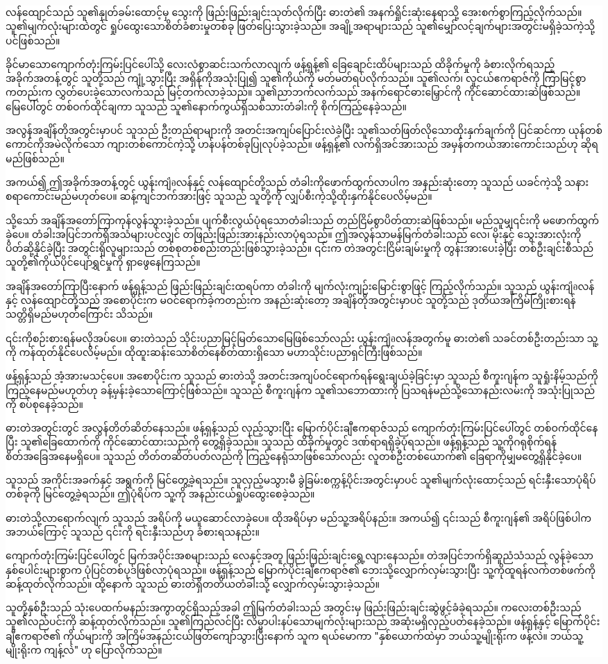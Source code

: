 လန်ထျောင်သည် သူ၏နှုတ်ခမ်းထောင့်မှ သွေးကို ဖြည်းဖြည်းချင်းသုတ်လိုက်ပြီး ဓားတဲ၏ အနက်ရှိုင်းဆုံးနေရာသို့ အေးစက်စွာကြည့်လိုက်သည်။ သူ၏မျက်လုံးများထဲတွင် ရှုပ်ထွေးသောစိတ်ခံစားမှုတစ်ခု ဖြတ်ပြေးသွားခဲ့သည်။ အချို့အရာများသည် သူ၏မျှော်လင့်ချက်များအတွင်းမရှိခဲ့သကဲ့သို့ပင်ဖြစ်သည်။

ခိုင်မာသောကျောက်တုံးကြမ်းပြင်ပေါ်သို့ လေးလံစွာဆင်းသက်လာလျက် ဖန့်ရှန့်၏ ခြေချောင်းထိပ်များသည် ထိခိုက်မှုကို ခံစားလိုက်ရသည့်အခိုက်အတန့်တွင် သူတို့သည် ကျုံ့သွားပြီး အရှိန်ကိုအသုံးပြု၍ သူ၏ကိုယ်ကို မတ်မတ်ရပ်လိုက်သည်။ သူ၏လက်၊ လူငယ်ဧကရာဇ်ကို ကြာမြင့်စွာကတည်းက လွှတ်ပေးခဲ့သောလက်သည် မြင့်တက်လာခဲ့သည်။ သူ၏ညာဘက်လက်သည် အနက်ရောင်ဓားမြှောင်ကို ကိုင်ဆောင်ထားဆဲဖြစ်သည်။ မြေပေါ်တွင် တစ်ဝက်ထိုင်ချကာ သူသည် သူ၏နောက်ကွယ်ရှိသစ်သားတံခါးကို စိုက်ကြည့်နေခဲ့သည်။

အလွန်အချိန်တိုအတွင်းမှာပင် သူသည် ဦးတည်ရာများကို အတင်းအကျပ်ပြောင်းလဲခဲ့ပြီး သူ၏သတ်ဖြတ်လိုသောထိုးနှက်ချက်ကို ပြင်ဆင်ကာ ယုန်တစ်ကောင်ကိုအမဲလိုက်သော ကျားတစ်ကောင်ကဲ့သို့ ဟန်ပန်တစ်ခုပြုလုပ်ခဲ့သည်။ ဖန့်ရှန့်၏ လက်ရှိအင်အားသည် အမှန်တကယ်အားကောင်းသည်ဟု ဆိုရမည်ဖြစ်သည်။

အကယ်၍ ဤအခိုက်အတန့်တွင် ယွန်းကျือလန်နှင့် လန်ထျောင်တို့သည် တံခါးကိုဖောက်ထွက်လာပါက အနည်းဆုံးတော့ သူသည် ယခင်ကဲ့သို့ သနားစရာကောင်းမည်မဟုတ်ပေ။ ဆန့်ကျင်ဘက်အားဖြင့် သူသည် သူတို့ကို လျှပ်စီးကဲ့သို့ထိုးနှက်နိုင်ပေလိမ့်မည်။

သို့သော် အချိန်အတော်ကြာကုန်လွန်သွားခဲ့သည်။ ပျက်စီးလွယ်ပုံရသောတံခါးသည် တည်ငြိမ်စွာပိတ်ထားဆဲဖြစ်သည်။ မည်သူမျှ၎င်းကို မဖောက်ထွက်ခဲ့ပေ။ တံခါးအပြင်ဘက်ရှိအသံများပင်လျှင် တဖြည်းဖြည်းအားနည်းလာပုံရသည်။ ဤအလွန်သာမန်မြက်တံခါးသည် လေ၊ မိုးနှင့် သွေးအားလုံးကို ပိတ်ဆို့နိုင်ခဲ့ပြီး အတွင်းရှိလူများသည် တစ်စုတစ်စည်းတည်းဖြစ်သွားခဲ့သည်။ ၎င်းက တဲအတွင်းငြိမ်းချမ်းမှုကို တွန်းအားပေးခဲ့ပြီး တစ်ဦးချင်းစီသည် သူတို့၏ကိုယ်ပိုင်ပျော်ရွှင်မှုကို ရှာဖွေနေကြသည်။

အချိန်အတော်ကြာပြီးနောက် ဖန့်ရှန့်သည် ဖြည်းဖြည်းချင်းထရပ်ကာ တံခါးကို မျက်လုံးကျဉ်းမြောင်းစွာဖြင့် ကြည့်လိုက်သည်။ သူသည် ယွန်းကျือလန်နှင့် လန်ထျောင်တို့သည် အစောပိုင်းက မဝင်ရောက်ခဲ့ကတည်းက အနည်းဆုံးတော့ အချိန်တိုအတွင်းမှာပင် သူတို့သည် ဒုတိယအကြိမ်ကြိုးစားရန်သတ္တိရှိမည်မဟုတ်ကြောင်း သိသည်။

၎င်းကိုစဉ်းစားရန်မလိုအပ်ပေ။ ဓားတဲသည် သိုင်းပညာမြင့်မြတ်သောမြေဖြစ်သော်လည်း ယွန်းကျือလန်အတွက်မူ ဓားတဲ၏ သခင်တစ်ဦးတည်းသာ သူ့ကို ကန်ထုတ်နိုင်ပေလိမ့်မည်။ ထိုထူးဆန်းသောစိတ်နေစိတ်ထားရှိသော မဟာသိုင်းပညာရှင်ကြီးဖြစ်သည်။

ဖန့်ရှန့်သည် အံ့အားမသင့်ပေ။ အစောပိုင်းက သူသည် ဓားတဲသို့ အတင်းအကျပ်ဝင်ရောက်ရန်ရွေးချယ်ခဲ့ခြင်းမှာ သူသည် စီကူးဂျန်က သူရှုံးနိမ့်သည်ကို ကြည့်နေမည်မဟုတ်ဟု ခန့်မှန်းခဲ့သောကြောင့်ဖြစ်သည်။ သူသည် စီကူးဂျန်က သူ၏သဘောထားကို ပြသရန်မည်သို့သောနည်းလမ်းကို အသုံးပြုသည်ကို စပ်စုနေခဲ့သည်။

ဓားတဲအတွင်းတွင် အလွန်တိတ်ဆိတ်နေသည်။ ဖန့်ရှန့်သည် လှည့်သွားပြီး မြောက်ပိုင်းချီဧကရာဇ်သည် ကျောက်တုံးကြမ်းပြင်ပေါ်တွင် တစ်ဝက်ထိုင်နေပြီး သူ၏ခြေထောက်ကို ကိုင်ဆောင်ထားသည်ကို တွေ့ရှိခဲ့သည်။ သူသည် ထိခိုက်မှုတွင် ဒဏ်ရာရရှိခဲ့ပုံရသည်။ ဖန့်ရှန့်သည် သူ့ကိုဂရုစိုက်ရန်စိတ်အခြေအနေမရှိပေ။ သူသည် တိတ်တဆိတ်ပတ်လည်ကို ကြည့်နေရုံသာဖြစ်သော်လည်း လူတစ်ဦးတစ်ယောက်၏ ခြေရာကိုမျှမတွေ့ရှိနိုင်ခဲ့ပေ။

သူသည် အကိုင်းအခက်နှင့် အရွက်ကို မြင်တွေ့ခဲ့ရသည်။ သူလှည့်မသွားမီ ခွဲခြမ်းစက္ကန့်ပိုင်းအတွင်းမှာပင် သူ၏မျက်လုံးထောင့်သည် ရင်းနှီးသောပုံရိပ်တစ်ခုကို မြင်တွေ့ခဲ့ရသည်။ ဤပုံရိပ်က သူ့ကို အနည်းငယ်ရှုပ်ထွေးစေခဲ့သည်။

ဓားတဲသို့လာရောက်လျက် သူသည် အရိပ်ကို မယူဆောင်လာခဲ့ပေ။ ထိုအရိပ်မှာ မည်သူ့အရိပ်နည်း။ အကယ်၍ ၎င်းသည် စီကူးဂျန်၏ အရိပ်ဖြစ်ပါက အဘယ်ကြောင့် သူသည် ၎င်းကို ရင်းနှီးသည်ဟု ခံစားရသနည်း။

ကျောက်တုံးကြမ်းပြင်ပေါ်တွင် မြက်အပိုင်းအစများသည် လေနှင့်အတူ ဖြည်းဖြည်းချင်းရွေ့လျားနေသည်။ တဲအပြင်ဘက်ရှိဆူညံသံသည် လွန်ခဲ့သောနှစ်ပေါင်းများစွာက ပုံပြင်တစ်ပုဒ်ဖြစ်လာပုံရသည်။ ဖန့်ရှန့်သည် မြောက်ပိုင်းချီဧကရာဇ်၏ ဘေးသို့လျှောက်လှမ်းသွားပြီး သူ့ကိုထူရန်လက်တစ်ဖက်ကို ဆန့်ထုတ်လိုက်သည်။ ထို့နောက် သူသည် ဓားတဲရှိတတိယတံခါးသို့ လျှောက်လှမ်းသွားခဲ့သည်။

သူတို့နှစ်ဦးသည် သုံးပေထက်မနည်းအကွာတွင်ရှိသည့်အခါ ဤမြက်တံခါးသည် အတွင်းမှ ဖြည်းဖြည်းချင်းဆွဲဖွင့်ခံခဲ့ရသည်။ ကလေးတစ်ဦးသည် သူ၏လည်ပင်းကို ဆန့်ထုတ်လိုက်သည်။ သူ၏ကြည်လင်ပြီး လိမ္မာပါးနပ်သောမျက်လုံးများသည် အဆုံးမရှိလှည့်ပတ်နေခဲ့သည်။ ဖန့်ရှန့်နှင့် မြောက်ပိုင်းချီဧကရာဇ်၏ ကိုယ်များကို အကြိမ်အနည်းငယ်ဖြတ်ကျော်သွားပြီးနောက် သူက ရယ်မောကာ "နှစ်ယောက်ထဲမှာ ဘယ်သူ့မျိုးရိုးက ဖန့်လဲ။ ဘယ်သူ့မျိုးရိုးက ကျန့်လဲ" ဟု ပြောလိုက်သည်။
